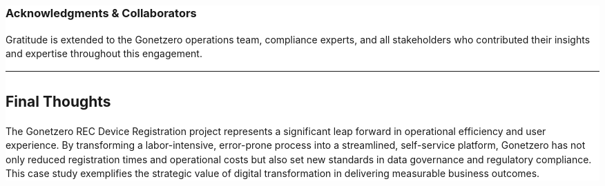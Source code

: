 ### Acknowledgments & Collaborators
Gratitude is extended to the Gonetzero operations team, compliance experts, and all stakeholders who contributed their insights and expertise throughout this engagement.

---

## Final Thoughts

The Gonetzero REC Device Registration project represents a significant leap forward in operational efficiency and user experience. By transforming a labor-intensive, error-prone process into a streamlined, self-service platform, Gonetzero has not only reduced registration times and operational costs but also set new standards in data governance and regulatory compliance. This case study exemplifies the strategic value of digital transformation in delivering measurable business outcomes.
